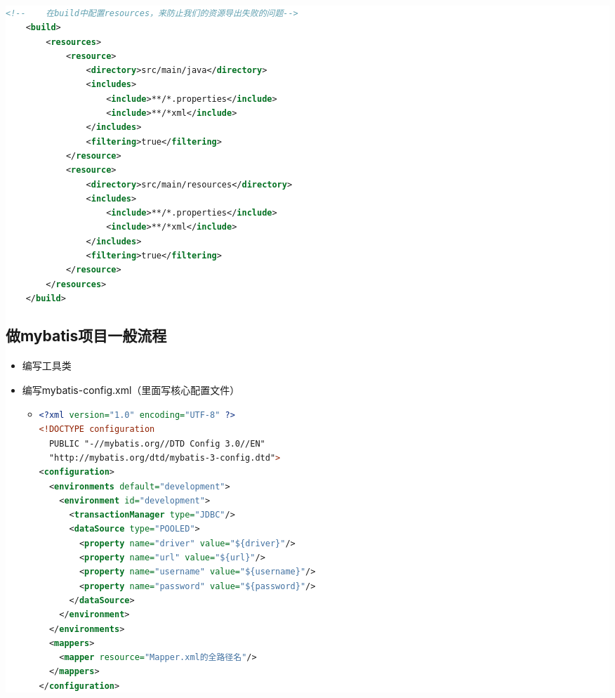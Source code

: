 ```xml
<!--    在build中配置resources，来防止我们的资源导出失败的问题-->
    <build>
        <resources>
            <resource>
                <directory>src/main/java</directory>
                <includes>
                    <include>**/*.properties</include>
                    <include>**/*xml</include>
                </includes>
                <filtering>true</filtering>
            </resource>
            <resource>
                <directory>src/main/resources</directory>
                <includes>
                    <include>**/*.properties</include>
                    <include>**/*xml</include>
                </includes>
                <filtering>true</filtering>
            </resource>
        </resources>
    </build>
```

## 做mybatis项目一般流程

- 编写工具类

- 编写mybatis-config.xml（里面写核心配置文件）

  - ```xml
    <?xml version="1.0" encoding="UTF-8" ?>
    <!DOCTYPE configuration
      PUBLIC "-//mybatis.org//DTD Config 3.0//EN"
      "http://mybatis.org/dtd/mybatis-3-config.dtd">
    <configuration>
      <environments default="development">
        <environment id="development">
          <transactionManager type="JDBC"/>
          <dataSource type="POOLED">
            <property name="driver" value="${driver}"/>
            <property name="url" value="${url}"/>
            <property name="username" value="${username}"/>
            <property name="password" value="${password}"/>
          </dataSource>
        </environment>
      </environments>
      <mappers>
        <mapper resource="Mapper.xml的全路径名"/>
      </mappers>
    </configuration>
    ```

